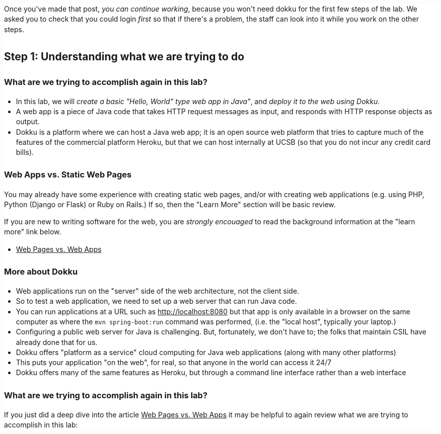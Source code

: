 Once you've made that post, *you can continue working*, because you won't need dokku for the first few steps of  the lab.  We asked you to check that you could login *first* so that if there's a problem, the staff can look into it while you work on the other steps.

## Step 1: Understanding what we are trying to do

### What are we trying to accomplish again in this lab?

-   In this lab, we will <em>create a basic "Hello, World" type web app in Java"</em>, and <em>deploy it to the web using Dokku</em>.
-   A web app is a piece of Java code that takes HTTP request messages as input, and responds with HTTP response objects as output.
-   Dokku is a platform where we can host a Java web app; it is an open source web platform that tries to capture much of the features of the
    commercial platform Heroku, but that we can host internally at UCSB (so that you do not incur any credit card bills).

### Web Apps vs. Static Web Pages

You may already have some experience with creating static web pages, and/or with creating web applications (e.g. using PHP, Python (Django or Flask) or Ruby on Rails.) If so, then the "Learn More" section will be basic review.

If you are new to writing software for the web, you are <em>strongly encouaged</em> to read the background information at the "learn more" link below.
-   [Web Pages vs. Web Apps](https://ucsb-cs156.github.io/topics/webapps/webapps_webapps_vs_websites.html)


### More about Dokku

-   Web applications run on the "server" side of the web architecture, not the client side.
-   So to test a web application, we need to set up a web server that can run Java code.
-   You can run applications at a URL such as <http://localhost:8080> but that app is only available in a browser on the same
    computer as where the `mvn spring-boot:run` command was performed, (i.e. the "local host", typically your laptop.)
-   Configuring a public web server for Java is challenging. But, fortunately, we don't have to; the folks that maintain CSIL have
    already done that for us.
-   Dokku offers "platform as a service" cloud computing for Java web applications (along with many other platforms)
-   This puts your application "on the web", for real, so that anyone in the world can access it 24/7
-   Dokku offers many of the same features as Heroku, but through a command line interface rather than a web interface


### What are we trying to accomplish again in this lab?

If you just did a deep dive into the article [Web Pages vs. Web Apps](https://ucsb-cs156.github.io/topics/webapps/webapps_webapps_vs_websites.html) it may be helpful to again review what we are trying to accomplish in this lab:
